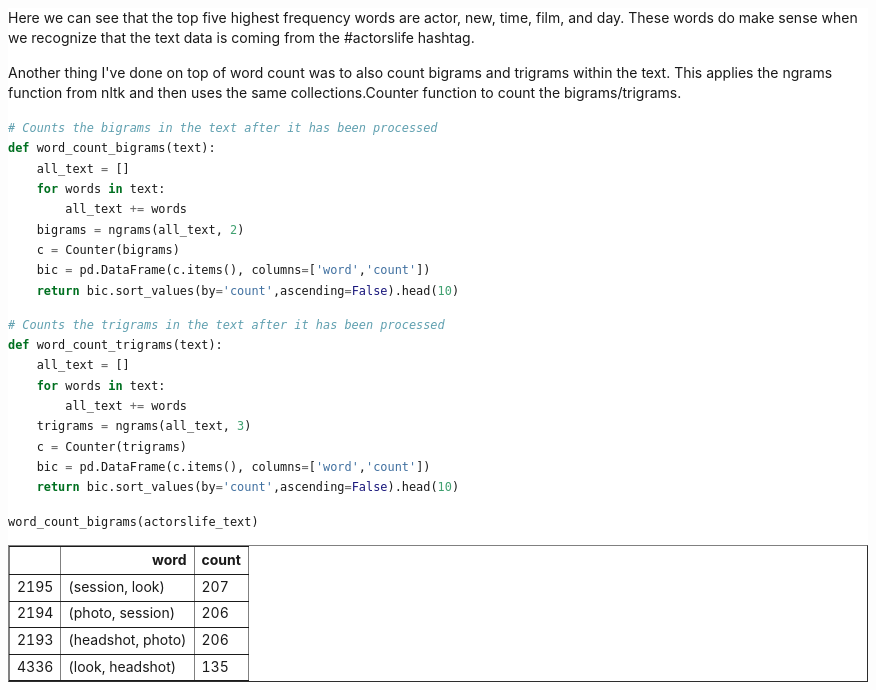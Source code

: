 
Here we can see that the top five highest frequency words are actor, new, time, film, and day. These words do make sense when we recognize that the text data is coming from the #actorslife hashtag. 

Another thing I've done on top of word count was to also count bigrams and trigrams within the text. This applies the ngrams function from nltk and then uses the same collections.Counter function to count the bigrams/trigrams.


```python
# Counts the bigrams in the text after it has been processed
def word_count_bigrams(text):
    all_text = []
    for words in text:
        all_text += words
    bigrams = ngrams(all_text, 2)
    c = Counter(bigrams)
    bic = pd.DataFrame(c.items(), columns=['word','count'])
    return bic.sort_values(by='count',ascending=False).head(10)
```


```python
# Counts the trigrams in the text after it has been processed
def word_count_trigrams(text):
    all_text = []
    for words in text:
        all_text += words
    trigrams = ngrams(all_text, 3)
    c = Counter(trigrams)
    bic = pd.DataFrame(c.items(), columns=['word','count'])
    return bic.sort_values(by='count',ascending=False).head(10)
```


```python
word_count_bigrams(actorslife_text)
```




<table border="1" class="dataframe">
  <thead>
    <tr style="text-align: right;">
      <th></th>
      <th>word</th>
      <th>count</th>
    </tr>
  </thead>
  <tbody>
    <tr>
      <td>2195</td>
      <td>(session, look)</td>
      <td>207</td>
    </tr>
    <tr>
      <td>2194</td>
      <td>(photo, session)</td>
      <td>206</td>
    </tr>
    <tr>
      <td>2193</td>
      <td>(headshot, photo)</td>
      <td>206</td>
    </tr>
    <tr>
      <td>4336</td>
      <td>(look, headshot)</td>
      <td>135</td>
